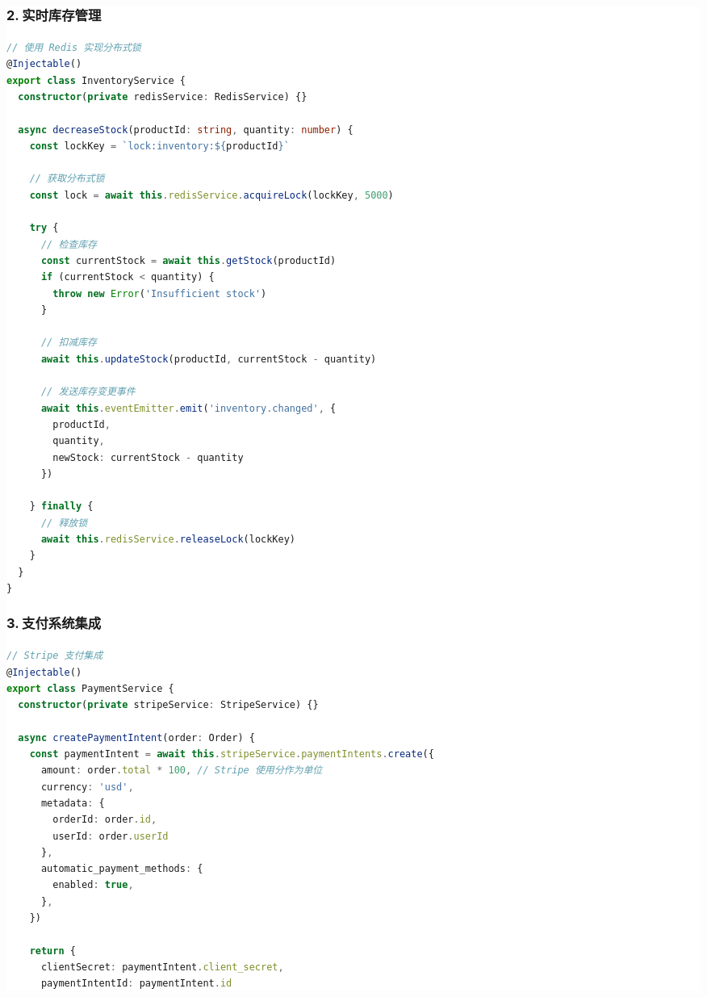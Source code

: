 ```typescript
```

### 2. 实时库存管理
```typescript
// 使用 Redis 实现分布式锁
@Injectable()
export class InventoryService {
  constructor(private redisService: RedisService) {}

  async decreaseStock(productId: string, quantity: number) {
    const lockKey = `lock:inventory:${productId}`

    // 获取分布式锁
    const lock = await this.redisService.acquireLock(lockKey, 5000)

    try {
      // 检查库存
      const currentStock = await this.getStock(productId)
      if (currentStock < quantity) {
        throw new Error('Insufficient stock')
      }

      // 扣减库存
      await this.updateStock(productId, currentStock - quantity)

      // 发送库存变更事件
      await this.eventEmitter.emit('inventory.changed', {
        productId,
        quantity,
        newStock: currentStock - quantity
      })

    } finally {
      // 释放锁
      await this.redisService.releaseLock(lockKey)
    }
  }
}
```

### 3. 支付系统集成
```typescript
// Stripe 支付集成
@Injectable()
export class PaymentService {
  constructor(private stripeService: StripeService) {}

  async createPaymentIntent(order: Order) {
    const paymentIntent = await this.stripeService.paymentIntents.create({
      amount: order.total * 100, // Stripe 使用分作为单位
      currency: 'usd',
      metadata: {
        orderId: order.id,
        userId: order.userId
      },
      automatic_payment_methods: {
        enabled: true,
      },
    })

    return {
      clientSecret: paymentIntent.client_secret,
      paymentIntentId: paymentIntent.id
```
